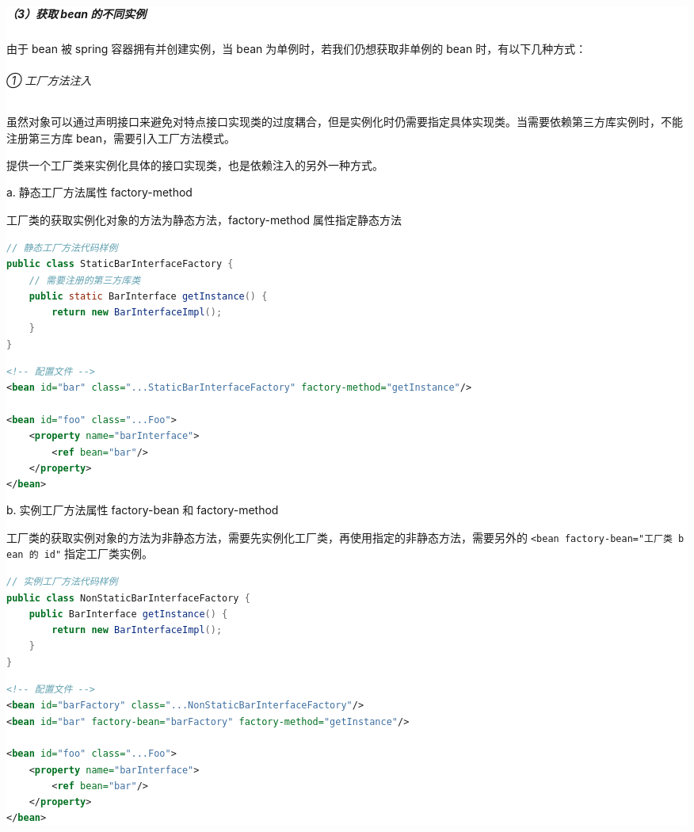 ##### （3）获取 bean 的不同实例

由于 bean 被 spring 容器拥有并创建实例，当 bean 为单例时，若我们仍想获取非单例的 bean 时，有以下几种方式：

###### ① 工厂方法注入

虽然对象可以通过声明接口来避免对特点接口实现类的过度耦合，但是实例化时仍需要指定具体实现类。当需要依赖第三方库实例时，不能注册第三方库 bean，需要引入工厂方法模式。

提供一个工厂类来实例化具体的接口实现类，也是依赖注入的另外一种方式。

a. 静态工厂方法属性 factory-method

工厂类的获取实例化对象的方法为静态方法，factory-method 属性指定静态方法

```java
// 静态工厂方法代码样例
public class StaticBarInterfaceFactory {
    // 需要注册的第三方库类
    public static BarInterface getInstance() {
        return new BarInterfaceImpl();
    }
}
```

```xml
<!-- 配置文件 -->
<bean id="bar" class="...StaticBarInterfaceFactory" factory-method="getInstance"/>

<bean id="foo" class="...Foo">
    <property name="barInterface">
        <ref bean="bar"/>
    </property>
</bean>
```

b. 实例工厂方法属性 factory-bean 和 factory-method

工厂类的获取实例对象的方法为非静态方法，需要先实例化工厂类，再使用指定的非静态方法，需要另外的 `<bean factory-bean="工厂类 bean 的 id"` 指定工厂类实例。

```java
// 实例工厂方法代码样例
public class NonStaticBarInterfaceFactory {
    public BarInterface getInstance() {
        return new BarInterfaceImpl();
    }
}
```

```xml
<!-- 配置文件 -->
<bean id="barFactory" class="...NonStaticBarInterfaceFactory"/>
<bean id="bar" factory-bean="barFactory" factory-method="getInstance"/>

<bean id="foo" class="...Foo">
    <property name="barInterface">
        <ref bean="bar"/>
    </property>
</bean>
```
